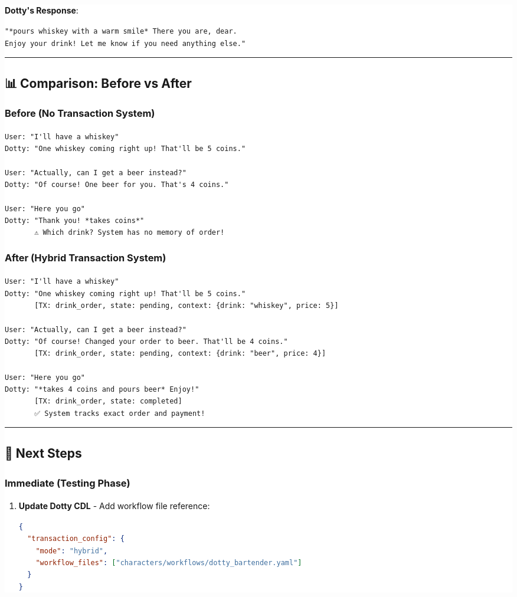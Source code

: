 **Dotty's Response**:
```
"*pours whiskey with a warm smile* There you are, dear. 
Enjoy your drink! Let me know if you need anything else."
```

---

## 📊 Comparison: Before vs After

### Before (No Transaction System)
```
User: "I'll have a whiskey"
Dotty: "One whiskey coming right up! That'll be 5 coins."

User: "Actually, can I get a beer instead?"
Dotty: "Of course! One beer for you. That's 4 coins."

User: "Here you go"
Dotty: "Thank you! *takes coins*"  
       ⚠️ Which drink? System has no memory of order!
```

### After (Hybrid Transaction System)
```
User: "I'll have a whiskey"
Dotty: "One whiskey coming right up! That'll be 5 coins."
       [TX: drink_order, state: pending, context: {drink: "whiskey", price: 5}]

User: "Actually, can I get a beer instead?"
Dotty: "Of course! Changed your order to beer. That'll be 4 coins."
       [TX: drink_order, state: pending, context: {drink: "beer", price: 4}]

User: "Here you go"
Dotty: "*takes 4 coins and pours beer* Enjoy!"
       [TX: drink_order, state: completed]
       ✅ System tracks exact order and payment!
```

---

## 🚀 Next Steps

### Immediate (Testing Phase)
1. **Update Dotty CDL** - Add workflow file reference:
   ```json
   {
     "transaction_config": {
       "mode": "hybrid",
       "workflow_files": ["characters/workflows/dotty_bartender.yaml"]
     }
   }
   ```
